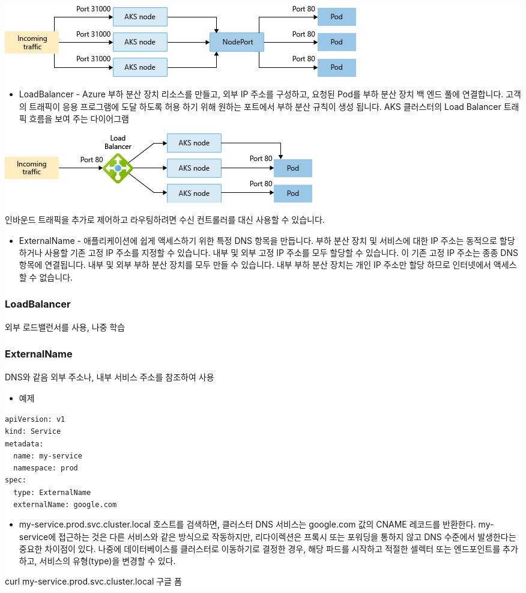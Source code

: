 ![](img/aks-nodeport.png)

- LoadBalancer - Azure 부하 분산 장치 리소스를 만들고, 외부 IP 주소를 구성하고, 요청된 Pod를 부하 분산 장치 백 엔드 풀에 연결합니다. 고객의 트래픽이 응용 프로그램에 도달 하도록 허용 하기 위해 원하는 포트에서 부하 분산 규칙이 생성 됩니다.
AKS 클러스터의 Load Balancer 트래픽 흐름을 보여 주는 다이어그램

![](img/aks-loadbalancer.png)

인바운드 트래픽을 추가로 제어하고 라우팅하려면 수신 컨트롤러를 대신 사용할 수 있습니다.

- ExternalName - 애플리케이션에 쉽게 액세스하기 위한 특정 DNS 항목을 만듭니다.
부하 분산 장치 및 서비스에 대한 IP 주소는 동적으로 할당하거나 사용할 기존 고정 IP 주소를 지정할 수 있습니다. 내부 및 외부 고정 IP 주소를 모두 할당할 수 있습니다. 이 기존 고정 IP 주소는 종종 DNS 항목에 연결됩니다.
내부 및 외부 부하 분산 장치를 모두 만들 수 있습니다. 내부 부하 분산 장치는 개인 IP 주소만 할당 하므로 인터넷에서 액세스할 수 없습니다.



### LoadBalancer

외부 로드밸런서를 사용,  나중 학습

### ExternalName

DNS와 같음 
외부 주소나, 내부 서비스 주소를 참조하여 사용

- 예제
```
apiVersion: v1
kind: Service
metadata:
  name: my-service
  namespace: prod
spec:
  type: ExternalName
  externalName: google.com
```

- my-service.prod.svc.cluster.local 호스트를 검색하면, 클러스터 DNS 서비스는 google.com 값의 CNAME 레코드를 반환한다. my-service에 접근하는 것은 다른 서비스와 같은 방식으로 작동하지만, 리다이렉션은 프록시 또는 포워딩을 통하지 않고 DNS 수준에서 발생한다는 중요한 차이점이 있다. 나중에 데이터베이스를 클러스터로 이동하기로 결정한 경우, 해당 파드를 시작하고 적절한 셀렉터 또는 엔드포인트를 추가하고, 서비스의 유형(type)을 변경할 수 있다.

curl my-service.prod.svc.cluster.local 
구글 폼
